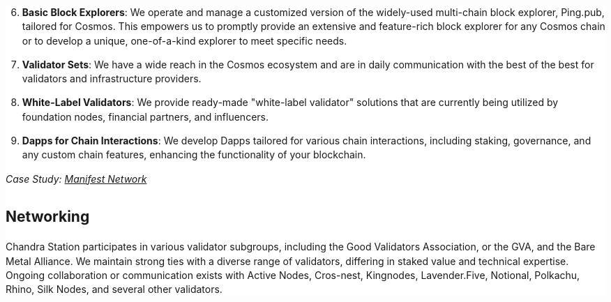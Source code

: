   6. **Basic Block Explorers**: We operate and manage a customized version of the widely-used multi-chain block explorer, Ping.pub, tailored for Cosmos. This empowers us to promptly provide an extensive and feature-rich block explorer for any Cosmos chain or to develop a unique, one-of-a-kind explorer to meet specific needs.

  7. **Validator Sets**: We have a wide reach in the Cosmos ecosystem and are in daily communication with the best of the best for validators and infrastructure providers.

  8. **White-Label Validators**: We provide ready-made "white-label validator" solutions that are currently being utilized by foundation nodes, financial partners, and influencers.

  9. **Dapps for Chain Interactions**: We develop Dapps tailored for various chain interactions, including staking, governance, and any custom chain features, enhancing the functionality of your blockchain.

  _Case Study: [Manifest Network](https://github.com/liftedinit/manifest-ledger)_

## Networking

Chandra Station participates in various validator subgroups, including the Good Validators Association, or the GVA, and the Bare Metal Alliance. We maintain strong ties with a diverse range of validators, differing in staked value and technical expertise. Ongoing collaboration or communication exists with Active Nodes, Cros-nest, Kingnodes, Lavender.Five, Notional, Polkachu, Rhino, Silk Nodes, and several other validators.
